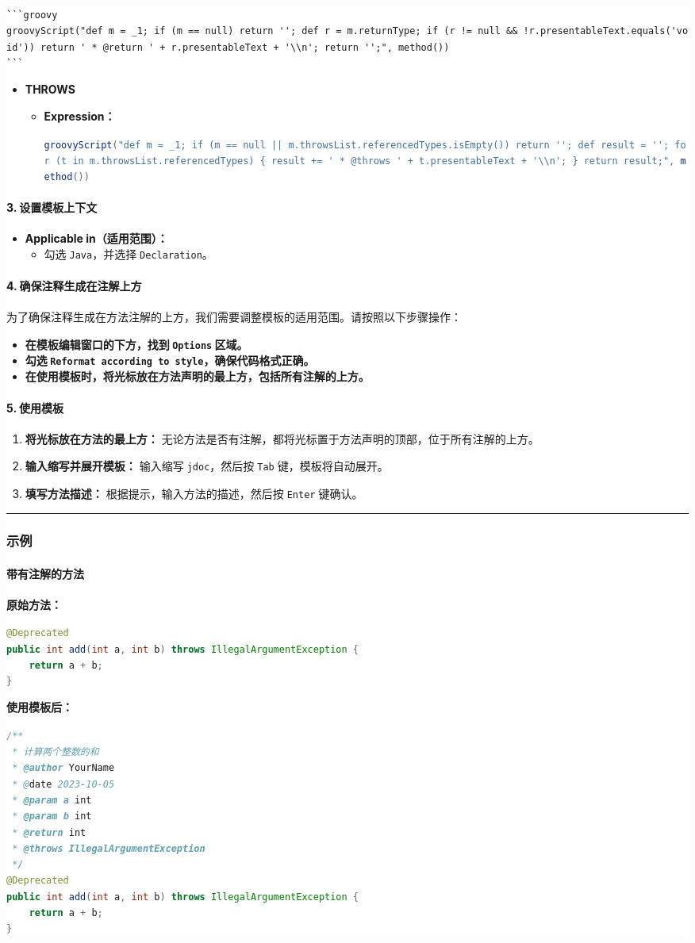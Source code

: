     ```groovy
    groovyScript("def m = _1; if (m == null) return ''; def r = m.returnType; if (r != null && !r.presentableText.equals('void')) return ' * @return ' + r.presentableText + '\\n'; return '';", method())
    ```

- **THROWS**
  - **Expression：**

    ```groovy
    groovyScript("def m = _1; if (m == null || m.throwsList.referencedTypes.isEmpty()) return ''; def result = ''; for (t in m.throwsList.referencedTypes) { result += ' * @throws ' + t.presentableText + '\\n'; } return result;", method())
    ```

#### **3. 设置模板上下文**

- **Applicable in（适用范围）：**
  - 勾选 `Java`，并选择 `Declaration`。

#### **4. 确保注释生成在注解上方**

为了确保注释生成在方法注解的上方，我们需要调整模板的适用范围。请按照以下步骤操作：

- **在模板编辑窗口的下方，找到 `Options` 区域。**
- **勾选 `Reformat according to style`，确保代码格式正确。**
- **在使用模板时，将光标放在方法声明的最上方，包括所有注解的上方。**

#### **5. 使用模板**

1. **将光标放在方法的最上方：** 无论方法是否有注解，都将光标置于方法声明的顶部，位于所有注解的上方。

2. **输入缩写并展开模板：** 输入缩写 `jdoc`，然后按 `Tab` 键，模板将自动展开。

3. **填写方法描述：** 根据提示，输入方法的描述，然后按 `Enter` 键确认。

---

### **示例**

#### **带有注解的方法**

**原始方法：**

```java
@Deprecated
public int add(int a, int b) throws IllegalArgumentException {
    return a + b;
}
```

**使用模板后：**

```java
/**
 * 计算两个整数的和
 * @author YourName
 * @date 2023-10-05
 * @param a int
 * @param b int
 * @return int
 * @throws IllegalArgumentException
 */
@Deprecated
public int add(int a, int b) throws IllegalArgumentException {
    return a + b;
}
```
